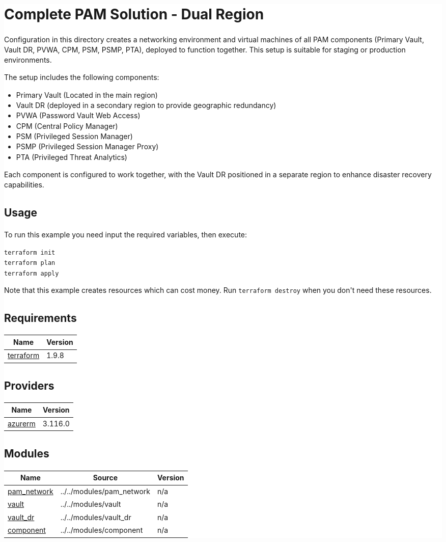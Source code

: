 # Complete PAM Solution - Dual Region

Configuration in this directory creates a networking environment and virtual machines of all PAM components (Primary Vault, Vault DR, PVWA, CPM, PSM, PSMP, PTA), deployed to function together. This setup is suitable for staging or production environments.

The setup includes the following components:
- Primary Vault (Located in the main region)
- Vault DR (deployed in a secondary region to provide geographic redundancy)
- PVWA (Password Vault Web Access)
- CPM (Central Policy Manager)
- PSM (Privileged Session Manager)
- PSMP (Privileged Session Manager Proxy)
- PTA (Privileged Threat Analytics)

Each component is configured to work together, with the Vault DR positioned in a separate region to enhance disaster recovery capabilities.

## Usage

To run this example you need input the required variables, then execute:

```bash
terraform init
terraform plan
terraform apply
```

Note that this example creates resources which can cost money. Run `terraform destroy` when you don't need these resources.


## Requirements

| Name | Version |
|------|---------|
| <a name="requirement_terraform"></a> [terraform](https://github.com/hashicorp/terraform) | 1.9.8 |

## Providers

| Name | Version |
|------|---------|
| <a name="provider_azurerm"></a> [azurerm](https://github.com/hashicorp/terraform-provider-azurerm) | 3.116.0 |

## Modules

| Name | Source | Version |
|------|--------|---------|
| <a name="module_pam_network"></a> [pam_network](/modules/pam_network/) | ../../modules/pam_network | n/a |
| <a name="module_vault"></a> [vault](/modules/vault/) | ../../modules/vault | n/a |
| <a name="module_vault_dr"></a> [vault_dr](/modules/vault_dr/) | ../../modules/vault_dr | n/a |
| <a name="module_component"></a> [component](/modules/component/) | ../../modules/component | n/a |
